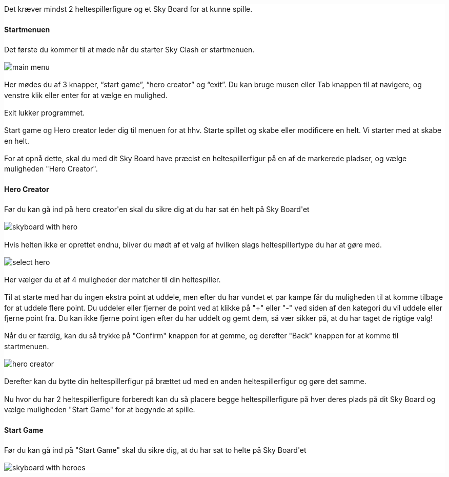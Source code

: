 Det kræver mindst 2 heltespillerfigure og et Sky Board for at kunne spille.

<a name="startmenuen"></a>
#### Startmenuen

Det første du kommer til at møde når du starter Sky Clash er startmenuen.

<img src="/docs/images//main_menu.png" alt="main menu" height="300"/>

Her mødes du af 3 knapper, “start game”, “hero creator” og “exit”. Du kan bruge musen eller Tab knappen til at navigere, og venstre klik eller enter for at vælge en mulighed.

Exit lukker programmet.

Start game og Hero creator leder dig til menuen for at hhv. Starte spillet og skabe eller modificere en helt. Vi starter med at skabe en helt.

For at opnå dette, skal du med dit Sky Board have præcist en heltespillerfigur på en af de markerede pladser, og vælge muligheden "Hero Creator".

<a name="hero-creator"></a>
#### Hero Creator

Før du kan gå ind på hero creator'en skal du sikre dig at du har sat én helt på Sky Board'et

<img src="/docs/images//sky_board_with_hero.jpg" alt="skyboard with hero" height="300"/>

Hvis helten ikke er oprettet endnu, bliver du mødt af et valg af hvilken slags heltespillertype du har at gøre med.

<img src="/docs/images//select_hero.png" alt="select hero" height="300"/>

Her vælger du et af 4 muligheder der matcher til din heltespiller.

Til at starte med har du ingen ekstra point at uddele, men efter du har vundet et par kampe får du muligheden til at komme tilbage for at uddele flere point. Du uddeler eller fjerner de point ved at klikke på "+" eller "-" ved siden af den kategori du vil uddele eller fjerne point fra. Du kan ikke fjerne point igen efter du har uddelt og gemt dem, så vær sikker på, at du har taget de rigtige valg!

Når du er færdig, kan du så trykke på "Confirm" knappen for at gemme, og derefter "Back" knappen for at komme til startmenuen.

<img src="/docs/images//hero_creator.png" alt="hero creator" height="300"/>

Derefter kan du bytte din heltespillerfigur på brættet ud med en anden heltespillerfigur og gøre det samme.

Nu hvor du har 2 heltespillerfigure forberedt kan du så placere begge heltespillerfigure på hver deres plads på dit Sky Board og vælge muligheden "Start Game" for at begynde at spille.

<a name="start-game"></a>
#### Start Game

Før du kan gå ind på "Start Game" skal du sikre dig, at du har sat to helte på Sky Board'et

<img src="/docs/images//sky_board_with_heroes.jpg" alt="skyboard with heroes" height="300"/>
